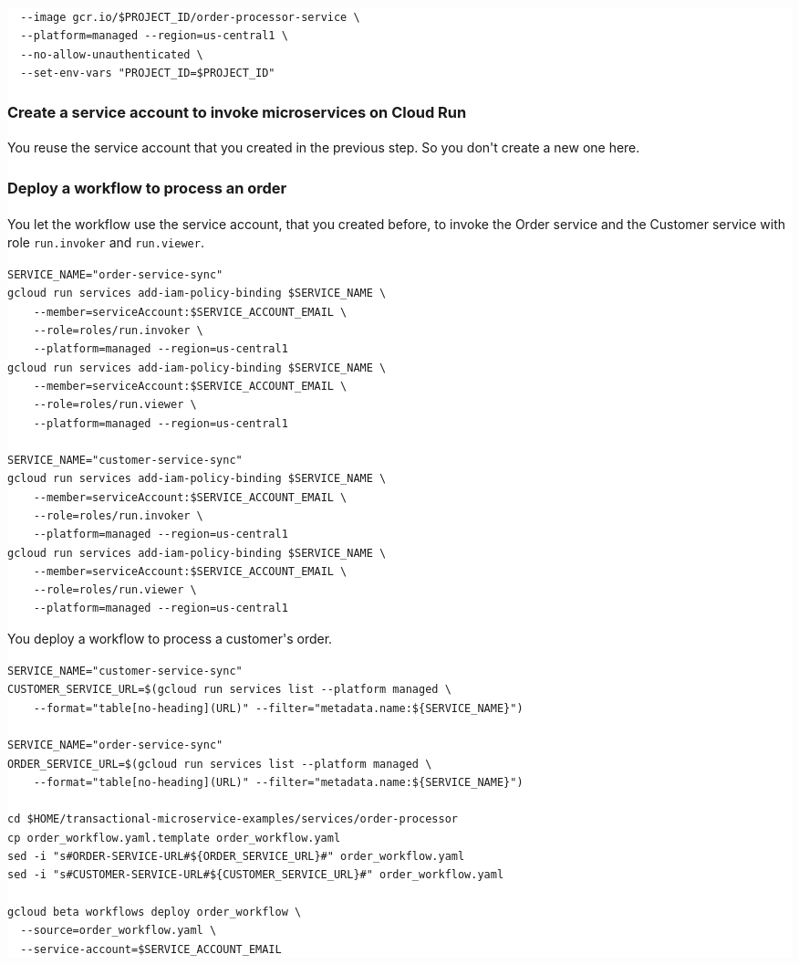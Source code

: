 ```shell
  --image gcr.io/$PROJECT_ID/order-processor-service \
  --platform=managed --region=us-central1 \
  --no-allow-unauthenticated \
  --set-env-vars "PROJECT_ID=$PROJECT_ID"
```

### Create a service account to invoke microservices on Cloud Run

You reuse the service account that you created in the previous step. So you don't create a new one here.

### Deploy a workflow to process an order

You let the workflow use the service account, that you created before, to invoke the Order service and the Customer service with role `run.invoker` and `run.viewer`.

```shell
SERVICE_NAME="order-service-sync"
gcloud run services add-iam-policy-binding $SERVICE_NAME \
    --member=serviceAccount:$SERVICE_ACCOUNT_EMAIL \
    --role=roles/run.invoker \
    --platform=managed --region=us-central1
gcloud run services add-iam-policy-binding $SERVICE_NAME \
    --member=serviceAccount:$SERVICE_ACCOUNT_EMAIL \
    --role=roles/run.viewer \
    --platform=managed --region=us-central1

SERVICE_NAME="customer-service-sync"
gcloud run services add-iam-policy-binding $SERVICE_NAME \
    --member=serviceAccount:$SERVICE_ACCOUNT_EMAIL \
    --role=roles/run.invoker \
    --platform=managed --region=us-central1
gcloud run services add-iam-policy-binding $SERVICE_NAME \
    --member=serviceAccount:$SERVICE_ACCOUNT_EMAIL \
    --role=roles/run.viewer \
    --platform=managed --region=us-central1
```

You deploy a workflow to process a customer's order.

```shell
SERVICE_NAME="customer-service-sync"
CUSTOMER_SERVICE_URL=$(gcloud run services list --platform managed \
    --format="table[no-heading](URL)" --filter="metadata.name:${SERVICE_NAME}")

SERVICE_NAME="order-service-sync"
ORDER_SERVICE_URL=$(gcloud run services list --platform managed \
    --format="table[no-heading](URL)" --filter="metadata.name:${SERVICE_NAME}")
    
cd $HOME/transactional-microservice-examples/services/order-processor
cp order_workflow.yaml.template order_workflow.yaml
sed -i "s#ORDER-SERVICE-URL#${ORDER_SERVICE_URL}#" order_workflow.yaml
sed -i "s#CUSTOMER-SERVICE-URL#${CUSTOMER_SERVICE_URL}#" order_workflow.yaml

gcloud beta workflows deploy order_workflow \
  --source=order_workflow.yaml \
  --service-account=$SERVICE_ACCOUNT_EMAIL
```
